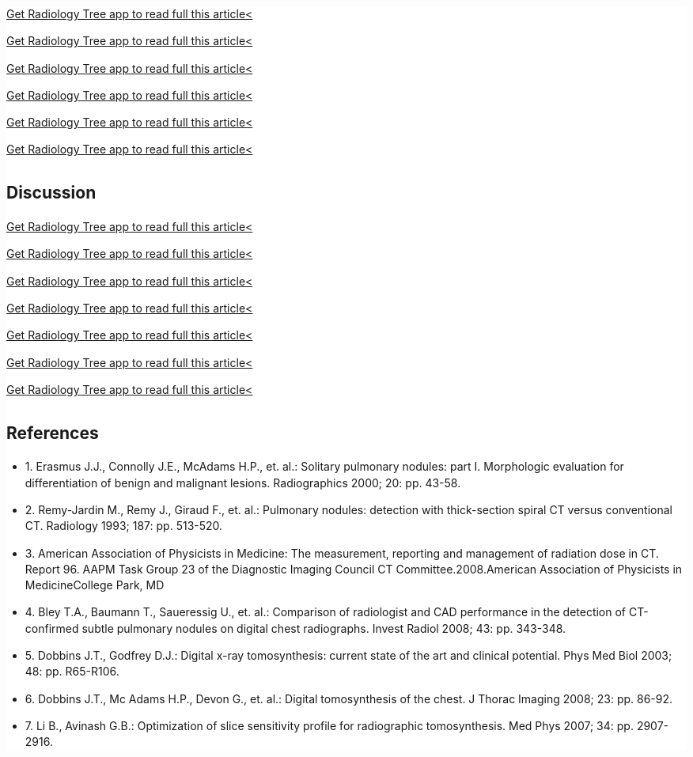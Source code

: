 
[Get Radiology Tree app to read full this article<](https://clinicalpub.com/app)

[Get Radiology Tree app to read full this article<](https://clinicalpub.com/app)

[Get Radiology Tree app to read full this article<](https://clinicalpub.com/app)

[Get Radiology Tree app to read full this article<](https://clinicalpub.com/app)

[Get Radiology Tree app to read full this article<](https://clinicalpub.com/app)

[Get Radiology Tree app to read full this article<](https://clinicalpub.com/app)

## Discussion

[Get Radiology Tree app to read full this article<](https://clinicalpub.com/app)

[Get Radiology Tree app to read full this article<](https://clinicalpub.com/app)

[Get Radiology Tree app to read full this article<](https://clinicalpub.com/app)

[Get Radiology Tree app to read full this article<](https://clinicalpub.com/app)

[Get Radiology Tree app to read full this article<](https://clinicalpub.com/app)

[Get Radiology Tree app to read full this article<](https://clinicalpub.com/app)

[Get Radiology Tree app to read full this article<](https://clinicalpub.com/app)

## References

- 1\. Erasmus J.J., Connolly J.E., McAdams H.P., et. al.: Solitary pulmonary nodules: part I. Morphologic evaluation for differentiation of benign and malignant lesions. Radiographics 2000; 20: pp. 43-58.


- 2\. Remy-Jardin M., Remy J., Giraud F., et. al.: Pulmonary nodules: detection with thick-section spiral CT versus conventional CT. Radiology 1993; 187: pp. 513-520.


- 3\. American Association of Physicists in Medicine: The measurement, reporting and management of radiation dose in CT. Report 96. AAPM Task Group 23 of the Diagnostic Imaging Council CT Committee.2008.American Association of Physicists in MedicineCollege Park, MD


- 4\. Bley T.A., Baumann T., Saueressig U., et. al.: Comparison of radiologist and CAD performance in the detection of CT-confirmed subtle pulmonary nodules on digital chest radiographs. Invest Radiol 2008; 43: pp. 343-348.


- 5\. Dobbins J.T., Godfrey D.J.: Digital x-ray tomosynthesis: current state of the art and clinical potential. Phys Med Biol 2003; 48: pp. R65-R106.


- 6\. Dobbins J.T., Mc Adams H.P., Devon G., et. al.: Digital tomosynthesis of the chest. J Thorac Imaging 2008; 23: pp. 86-92.


- 7\. Li B., Avinash G.B.: Optimization of slice sensitivity profile for radiographic tomosynthesis. Med Phys 2007; 34: pp. 2907-2916.

